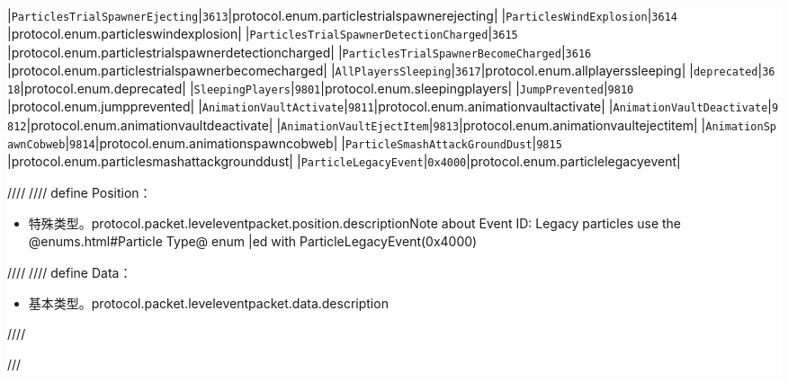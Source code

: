   |`ParticlesTrialSpawnerEjecting`|`3613`|protocol.enum.particlestrialspawnerejecting|
  |`ParticlesWindExplosion`|`3614`|protocol.enum.particleswindexplosion|
  |`ParticlesTrialSpawnerDetectionCharged`|`3615`|protocol.enum.particlestrialspawnerdetectioncharged|
  |`ParticlesTrialSpawnerBecomeCharged`|`3616`|protocol.enum.particlestrialspawnerbecomecharged|
  |`AllPlayersSleeping`|`3617`|protocol.enum.allplayerssleeping|
  |`deprecated`|`3618`|protocol.enum.deprecated|
  |`SleepingPlayers`|`9801`|protocol.enum.sleepingplayers|
  |`JumpPrevented`|`9810`|protocol.enum.jumpprevented|
  |`AnimationVaultActivate`|`9811`|protocol.enum.animationvaultactivate|
  |`AnimationVaultDeactivate`|`9812`|protocol.enum.animationvaultdeactivate|
  |`AnimationVaultEjectItem`|`9813`|protocol.enum.animationvaultejectitem|
  |`AnimationSpawnCobweb`|`9814`|protocol.enum.animationspawncobweb|
  |`ParticleSmashAttackGroundDust`|`9815`|protocol.enum.particlesmashattackgrounddust|
  |`ParticleLegacyEvent`|`0x4000`|protocol.enum.particlelegacyevent|



////
//// define
Position：[](../types/vec3.md)

- 特殊类型。protocol.packet.leveleventpacket.position.descriptionNote about Event ID: Legacy particles use the @enums.html#Particle Type@  enum |ed with ParticleLegacyEvent(0x4000)


////
//// define
Data：

- 基本类型。protocol.packet.leveleventpacket.data.description


////

///

